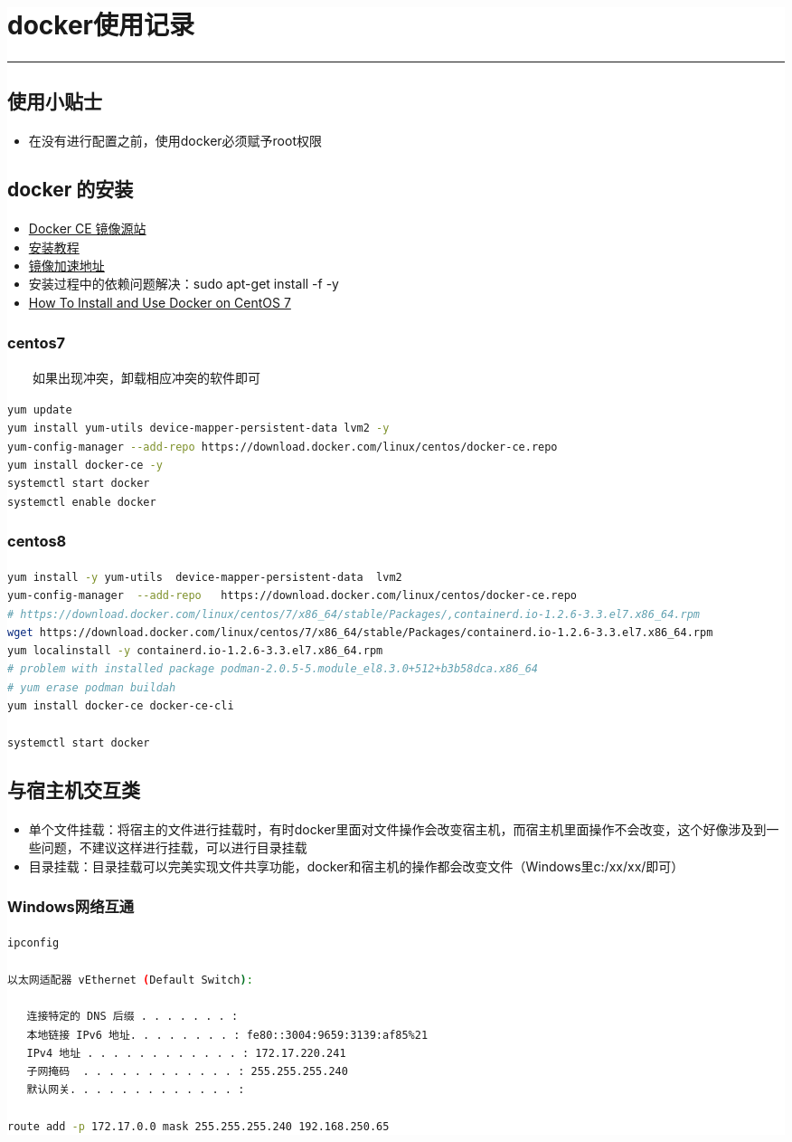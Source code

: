 # docker使用记录
****
## 使用小贴士
- 在没有进行配置之前，使用docker必须赋予root权限

## docker 的安装
- [Docker CE 镜像源站](https://yq.aliyun.com/articles/110806?spm=a2c4e.11153940.blogcont29941.13.520269d6XtzWqG)
- [安装教程](http://blog.csdn.net/qq_27818541/article/details/73647797)
- [镜像加速地址](https://cr.console.aliyun.com/?accounttraceid=3480ea01-1b31-4cb1-a169-6c220739cae6#/accelerator)
- 安装过程中的依赖问题解决：sudo apt-get install -f -y
- [How To Install and Use Docker on CentOS 7](https://linuxize.com/post/how-to-install-and-use-docker-on-centos-7/)

### centos7
&ensp;&ensp;&ensp;&ensp;如果出现冲突，卸载相应冲突的软件即可

```bash
yum update
yum install yum-utils device-mapper-persistent-data lvm2 -y
yum-config-manager --add-repo https://download.docker.com/linux/centos/docker-ce.repo
yum install docker-ce -y
systemctl start docker
systemctl enable docker
```

### centos8
```sh
yum install -y yum-utils  device-mapper-persistent-data  lvm2
yum-config-manager  --add-repo   https://download.docker.com/linux/centos/docker-ce.repo
# https://download.docker.com/linux/centos/7/x86_64/stable/Packages/,containerd.io-1.2.6-3.3.el7.x86_64.rpm  
wget https://download.docker.com/linux/centos/7/x86_64/stable/Packages/containerd.io-1.2.6-3.3.el7.x86_64.rpm
yum localinstall -y containerd.io-1.2.6-3.3.el7.x86_64.rpm
# problem with installed package podman-2.0.5-5.module_el8.3.0+512+b3b58dca.x86_64
# yum erase podman buildah
yum install docker-ce docker-ce-cli

systemctl start docker
```

## 与宿主机交互类
- 单个文件挂载：将宿主的文件进行挂载时，有时docker里面对文件操作会改变宿主机，而宿主机里面操作不会改变，这个好像涉及到一些问题，不建议这样进行挂载，可以进行目录挂载
- 目录挂载：目录挂载可以完美实现文件共享功能，docker和宿主机的操作都会改变文件（Windows里c:/xx/xx/即可）

### Windows网络互通
```bash
ipconfig

以太网适配器 vEthernet (Default Switch):

   连接特定的 DNS 后缀 . . . . . . . :
   本地链接 IPv6 地址. . . . . . . . : fe80::3004:9659:3139:af85%21
   IPv4 地址 . . . . . . . . . . . . : 172.17.220.241
   子网掩码  . . . . . . . . . . . . : 255.255.255.240
   默认网关. . . . . . . . . . . . . :

route add -p 172.17.0.0 mask 255.255.255.240 192.168.250.65
```